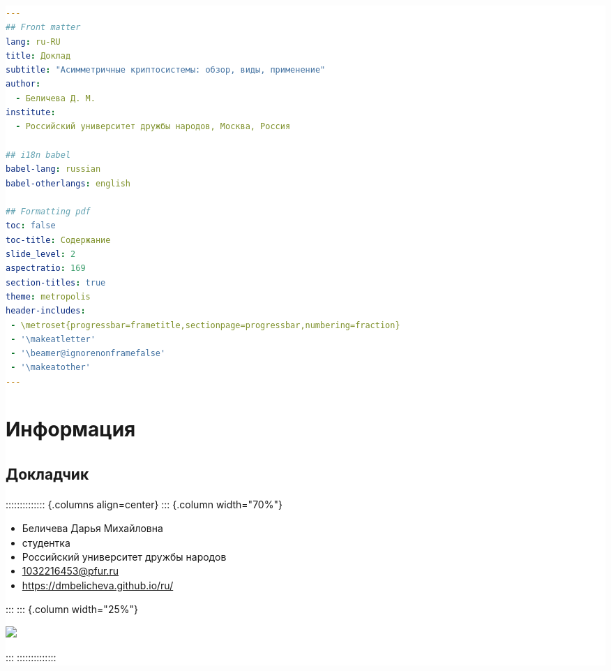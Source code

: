 ```yaml
---
## Front matter
lang: ru-RU
title: Доклад
subtitle: "Асимметричные криптосистемы: обзор, виды, применение"
author:
  - Беличева Д. М.
institute:
  - Российский университет дружбы народов, Москва, Россия

## i18n babel
babel-lang: russian
babel-otherlangs: english

## Formatting pdf
toc: false
toc-title: Содержание
slide_level: 2
aspectratio: 169
section-titles: true
theme: metropolis
header-includes:
 - \metroset{progressbar=frametitle,sectionpage=progressbar,numbering=fraction}
 - '\makeatletter'
 - '\beamer@ignorenonframefalse'
 - '\makeatother'
---
```


# Информация

## Докладчик

:::::::::::::: {.columns align=center}
::: {.column width="70%"}

  * Беличева Дарья Михайловна
  * студентка
  * Российский университет дружбы народов
  * [1032216453@pfur.ru](mailto:1032216453@pfur.ru)
  * <https://dmbelicheva.github.io/ru/>

:::
::: {.column width="25%"}

![](./image/belicheva.jpg)

:::
::::::::::::::
